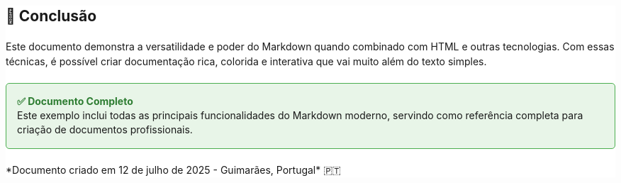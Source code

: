 ## 🏁 Conclusão

Este documento demonstra a versatilidade e poder do Markdown quando combinado com HTML e outras tecnologias. Com essas técnicas, é possível criar documentação rica, colorida e interativa que vai muito além do texto simples.

<span style="background-color:#e8f5e8; border:1px solid #4caf50; border-radius:5px; padding:15px; display:block; margin:20px 0;">
<strong style="color:#2e7d32;">✅ Documento Completo</strong><br>
Este exemplo inclui todas as principais funcionalidades do Markdown moderno, servindo como referência completa para criação de documentos profissionais.
</span>
*Documento criado em 12 de julho de 2025 - Guimarães, Portugal* 🇵🇹

